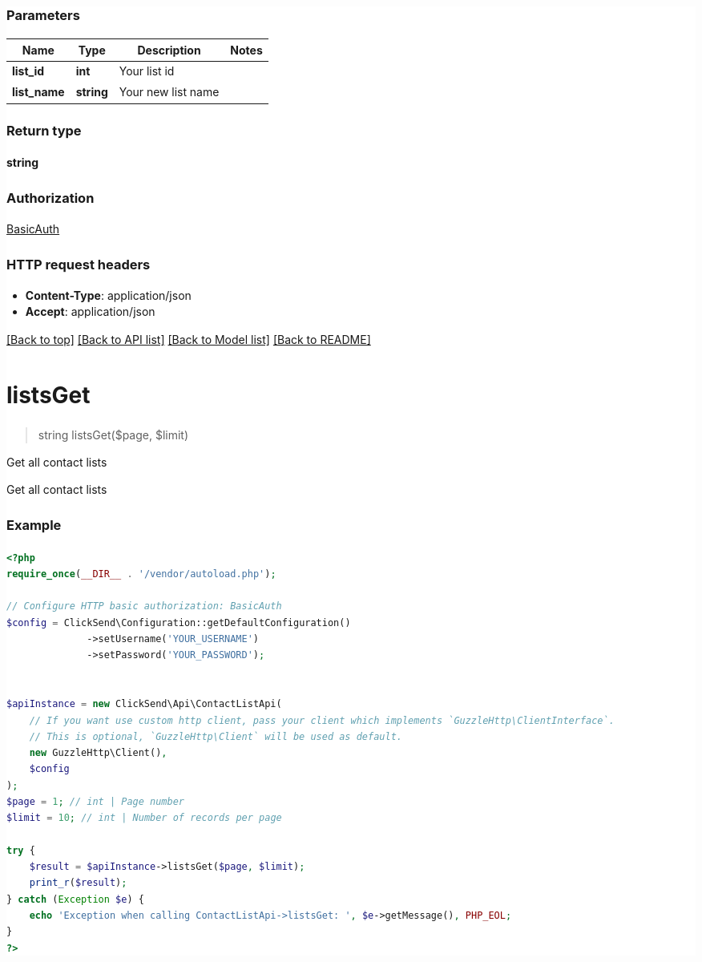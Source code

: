 ### Parameters

Name | Type | Description  | Notes
------------- | ------------- | ------------- | -------------
 **list_id** | **int**| Your list id |
 **list_name** | **string**| Your new list name |

### Return type

**string**

### Authorization

[BasicAuth](../../README.md#BasicAuth)

### HTTP request headers

 - **Content-Type**: application/json
 - **Accept**: application/json

[[Back to top]](#) [[Back to API list]](../../README.md#documentation-for-api-endpoints) [[Back to Model list]](../../README.md#documentation-for-models) [[Back to README]](../../README.md)

# **listsGet**
> string listsGet($page, $limit)

Get all contact lists

Get all contact lists

### Example
```php
<?php
require_once(__DIR__ . '/vendor/autoload.php');

// Configure HTTP basic authorization: BasicAuth
$config = ClickSend\Configuration::getDefaultConfiguration()
              ->setUsername('YOUR_USERNAME')
              ->setPassword('YOUR_PASSWORD');


$apiInstance = new ClickSend\Api\ContactListApi(
    // If you want use custom http client, pass your client which implements `GuzzleHttp\ClientInterface`.
    // This is optional, `GuzzleHttp\Client` will be used as default.
    new GuzzleHttp\Client(),
    $config
);
$page = 1; // int | Page number
$limit = 10; // int | Number of records per page

try {
    $result = $apiInstance->listsGet($page, $limit);
    print_r($result);
} catch (Exception $e) {
    echo 'Exception when calling ContactListApi->listsGet: ', $e->getMessage(), PHP_EOL;
}
?>
```

